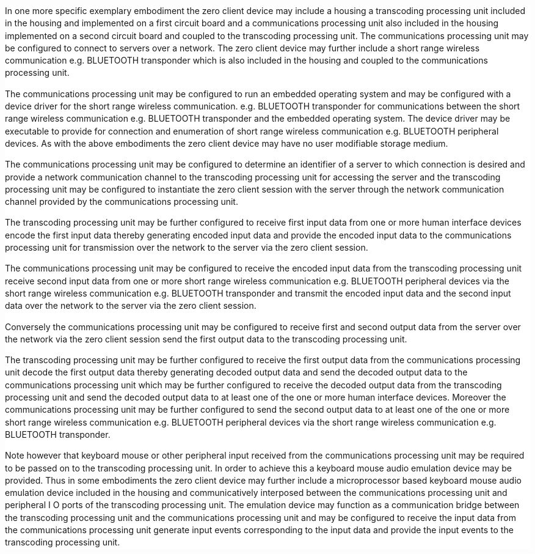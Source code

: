 In one more specific exemplary embodiment the zero client device may include a housing a transcoding processing unit included in the housing and implemented on a first circuit board and a communications processing unit also included in the housing implemented on a second circuit board and coupled to the transcoding processing unit. The communications processing unit may be configured to connect to servers over a network. The zero client device may further include a short range wireless communication e.g. BLUETOOTH transponder which is also included in the housing and coupled to the communications processing unit.

The communications processing unit may be configured to run an embedded operating system and may be configured with a device driver for the short range wireless communication. e.g. BLUETOOTH transponder for communications between the short range wireless communication e.g. BLUETOOTH transponder and the embedded operating system. The device driver may be executable to provide for connection and enumeration of short range wireless communication e.g. BLUETOOTH peripheral devices. As with the above embodiments the zero client device may have no user modifiable storage medium.

The communications processing unit may be configured to determine an identifier of a server to which connection is desired and provide a network communication channel to the transcoding processing unit for accessing the server and the transcoding processing unit may be configured to instantiate the zero client session with the server through the network communication channel provided by the communications processing unit.

The transcoding processing unit may be further configured to receive first input data from one or more human interface devices encode the first input data thereby generating encoded input data and provide the encoded input data to the communications processing unit for transmission over the network to the server via the zero client session.

The communications processing unit may be configured to receive the encoded input data from the transcoding processing unit receive second input data from one or more short range wireless communication e.g. BLUETOOTH peripheral devices via the short range wireless communication e.g. BLUETOOTH transponder and transmit the encoded input data and the second input data over the network to the server via the zero client session.

Conversely the communications processing unit may be configured to receive first and second output data from the server over the network via the zero client session send the first output data to the transcoding processing unit.

The transcoding processing unit may be further configured to receive the first output data from the communications processing unit decode the first output data thereby generating decoded output data and send the decoded output data to the communications processing unit which may be further configured to receive the decoded output data from the transcoding processing unit and send the decoded output data to at least one of the one or more human interface devices. Moreover the communications processing unit may be further configured to send the second output data to at least one of the one or more short range wireless communication e.g. BLUETOOTH peripheral devices via the short range wireless communication e.g. BLUETOOTH transponder.

Note however that keyboard mouse or other peripheral input received from the communications processing unit may be required to be passed on to the transcoding processing unit. In order to achieve this a keyboard mouse audio emulation device may be provided. Thus in some embodiments the zero client device may further include a microprocessor based keyboard mouse audio emulation device included in the housing and communicatively interposed between the communications processing unit and peripheral I O ports of the transcoding processing unit. The emulation device may function as a communication bridge between the transcoding processing unit and the communications processing unit and may be configured to receive the input data from the communications processing unit generate input events corresponding to the input data and provide the input events to the transcoding processing unit.
